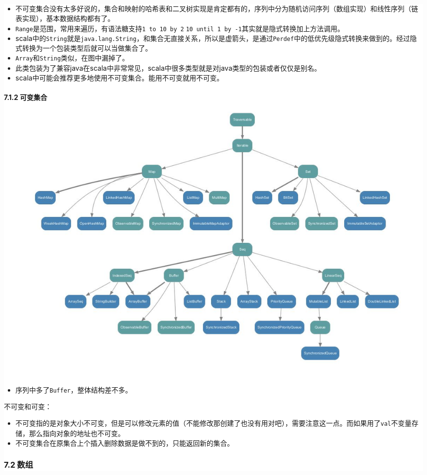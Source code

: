 - 不可变集合没有太多好说的，集合和映射的哈希表和二叉树实现是肯定都有的，序列中分为随机访问序列（数组实现）和线性序列（链表实现），基本数据结构都有了。
- `Range`是范围，常用来遍历，有语法糖支持`1 to 10 by 2` `10 until 1 by -1`其实就是隐式转换加上方法调用。
- scala中的`String`就是`java.lang.String`，和集合无直接关系，所以是虚箭头，是通过`Perdef`中的低优先级隐式转换来做到的。经过隐式转换为一个包装类型后就可以当做集合了。
- `Array`和`String`类似，在图中漏掉了。
- 此类包装为了兼容java在scala中非常常见，scala中很多类型就是对java类型的包装或者仅仅是别名。
- scala中可能会推荐更多地使用不可变集合。能用不可变就用不可变。



#### 7.1.2 可变集合

![](image\scala_image\s12.png)

- 序列中多了`Buffer`，整体结构差不多。

不可变和可变：

- 不可变指的是对象大小不可变，但是可以修改元素的值（不能修改那创建了也没有用对吧），需要注意这一点。而如果用了`val`不变量存储，那么指向对象的地址也不可变。
- 不可变集合在原集合上个插入删除数据是做不到的，只能返回新的集合。









### 7.2 数组

